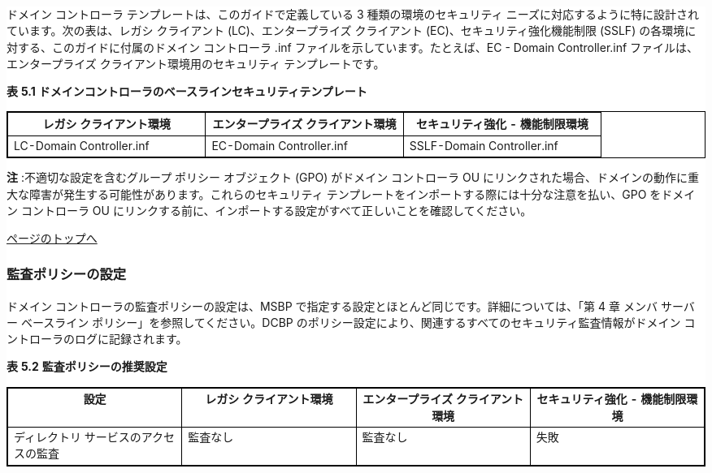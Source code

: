 ドメイン コントローラ テンプレートは、このガイドで定義している 3 種類の環境のセキュリティ ニーズに対応するように特に設計されています。次の表は、レガシ クライアント (LC)、エンタープライズ クライアント (EC)、セキュリティ強化機能制限 (SSLF) の各環境に対する、このガイドに付属のドメイン コントローラ .inf ファイルを示しています。たとえば、EC - Domain Controller.inf ファイルは、エンタープライズ クライアント環境用のセキュリティ テンプレートです。

**表** **5.1** **ドメインコントローラのベースラインセキュリティテンプレート**

 
<p> </p>
<table style="border:1px solid black;">
<colgroup>
<col width="33%" />
<col width="33%" />
<col width="33%" />
</colgroup>
<thead>
<tr class="header">
<th style="border:1px solid black;" >レガシ クライアント環境</th>
<th style="border:1px solid black;" >エンタープライズ クライアント環境</th>
<th style="border:1px solid black;" >セキュリティ強化 - 機能制限環境</th>
</tr>
</thead>
<tbody>
<tr class="odd">
<td style="border:1px solid black;">LC-Domain Controller.inf</td>
<td style="border:1px solid black;">EC-Domain Controller.inf</td>
<td style="border:1px solid black;">SSLF-Domain Controller.inf</td>
</tr>
</tbody>
</table>
  
**注** :不適切な設定を含むグループ ポリシー オブジェクト (GPO) がドメイン コントローラ OU にリンクされた場合、ドメインの動作に重大な障害が発生する可能性があります。これらのセキュリティ テンプレートをインポートする際には十分な注意を払い、GPO をドメイン コントローラ OU にリンクする前に、インポートする設定がすべて正しいことを確認してください。
  
[](#mainsection)[ページのトップへ](#mainsection)
  
### 監査ポリシーの設定
  
ドメイン コントローラの監査ポリシーの設定は、MSBP で指定する設定とほとんど同じです。詳細については、「第 4 章 メンバ サーバー ベースライン ポリシー」を参照してください。DCBP のポリシー設定により、関連するすべてのセキュリティ監査情報がドメイン コントローラのログに記録されます。
  
**表** **5.2** **監査ポリシーの推奨設定**

 
<p> </p>
<table style="border:1px solid black;">
<colgroup>
<col width="25%" />
<col width="25%" />
<col width="25%" />
<col width="25%" />
</colgroup>
<thead>
<tr class="header">
<th style="border:1px solid black;" >設定</th>
<th style="border:1px solid black;" >レガシ クライアント環境</th>
<th style="border:1px solid black;" >エンタープライズ クライアント環境</th>
<th style="border:1px solid black;" >セキュリティ強化 - 機能制限環境</th>
</tr>
</thead>
<tbody>
<tr class="odd">
<td style="border:1px solid black;">ディレクトリ サービスのアクセスの監査</td>
<td style="border:1px solid black;">監査なし</td>
<td style="border:1px solid black;">監査なし</td>
<td style="border:1px solid black;">失敗</td>
</tr>
</tbody>